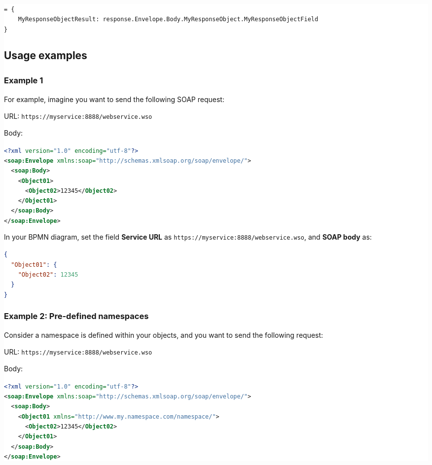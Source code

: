 ```
= {
    MyResponseObjectResult: response.Envelope.Body.MyResponseObject.MyResponseObjectField
}
```

## Usage examples

### Example 1

For example, imagine you want to send the following SOAP request:

URL: `https://myservice:8888/webservice.wso`

Body:

```xml
<?xml version="1.0" encoding="utf-8"?>
<soap:Envelope xmlns:soap="http://schemas.xmlsoap.org/soap/envelope/">
  <soap:Body>
    <Object01>
      <Object02>12345</Object02>
    </Object01>
  </soap:Body>
</soap:Envelope>
```

In your BPMN diagram, set the field **Service URL** as `https://myservice:8888/webservice.wso`, and **SOAP body** as:

```json
{
  "Object01": {
    "Object02": 12345
  }
}
```

### Example 2: Pre-defined namespaces

Consider a namespace is defined within your objects, and you want to send the following request:

URL: `https://myservice:8888/webservice.wso`

Body:

```xml
<?xml version="1.0" encoding="utf-8"?>
<soap:Envelope xmlns:soap="http://schemas.xmlsoap.org/soap/envelope/">
  <soap:Body>
    <Object01 xmlns="http://www.my.namespace.com/namespace/">
      <Object02>12345</Object02>
    </Object01>
  </soap:Body>
</soap:Envelope>
```
